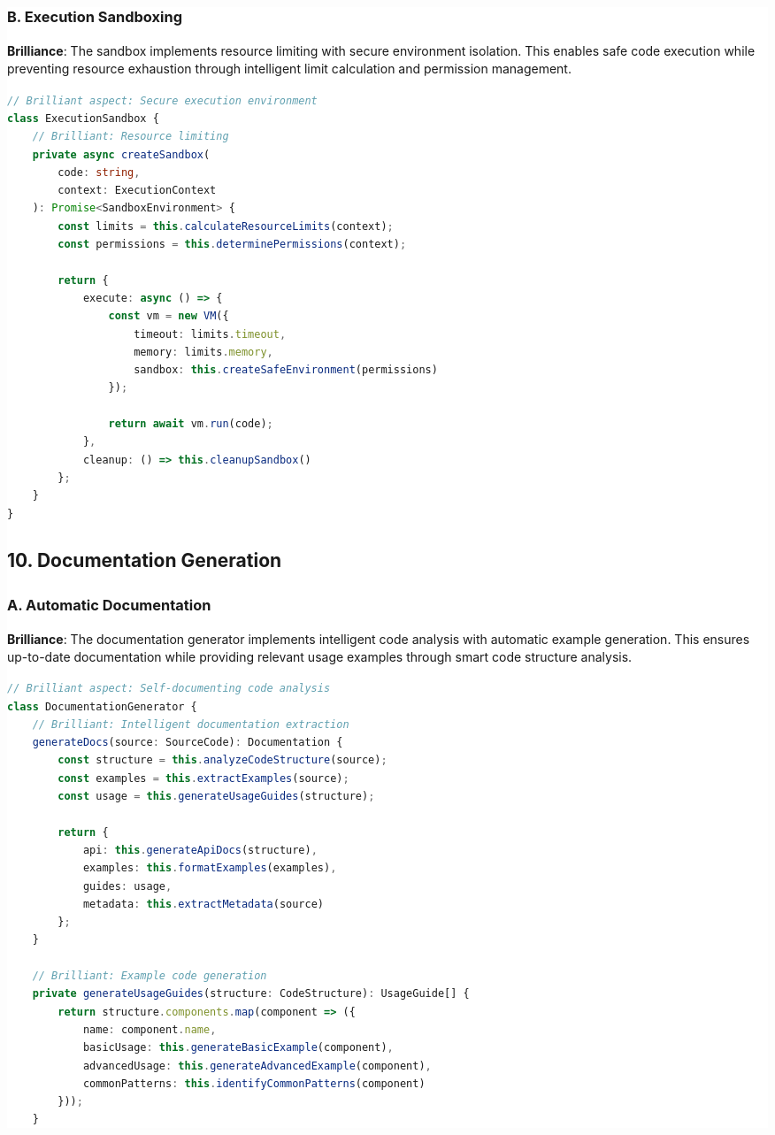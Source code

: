 ### B. Execution Sandboxing
**Brilliance**: The sandbox implements resource limiting with secure environment isolation. This enables safe code execution while preventing resource exhaustion through intelligent limit calculation and permission management.
```typescript
// Brilliant aspect: Secure execution environment
class ExecutionSandbox {
    // Brilliant: Resource limiting
    private async createSandbox(
        code: string,
        context: ExecutionContext
    ): Promise<SandboxEnvironment> {
        const limits = this.calculateResourceLimits(context);
        const permissions = this.determinePermissions(context);
        
        return {
            execute: async () => {
                const vm = new VM({
                    timeout: limits.timeout,
                    memory: limits.memory,
                    sandbox: this.createSafeEnvironment(permissions)
                });
                
                return await vm.run(code);
            },
            cleanup: () => this.cleanupSandbox()
        };
    }
}
```

## 10. Documentation Generation

### A. Automatic Documentation
**Brilliance**: The documentation generator implements intelligent code analysis with automatic example generation. This ensures up-to-date documentation while providing relevant usage examples through smart code structure analysis.
```typescript
// Brilliant aspect: Self-documenting code analysis
class DocumentationGenerator {
    // Brilliant: Intelligent documentation extraction
    generateDocs(source: SourceCode): Documentation {
        const structure = this.analyzeCodeStructure(source);
        const examples = this.extractExamples(source);
        const usage = this.generateUsageGuides(structure);
        
        return {
            api: this.generateApiDocs(structure),
            examples: this.formatExamples(examples),
            guides: usage,
            metadata: this.extractMetadata(source)
        };
    }

    // Brilliant: Example code generation
    private generateUsageGuides(structure: CodeStructure): UsageGuide[] {
        return structure.components.map(component => ({
            name: component.name,
            basicUsage: this.generateBasicExample(component),
            advancedUsage: this.generateAdvancedExample(component),
            commonPatterns: this.identifyCommonPatterns(component)
        }));
    }
```